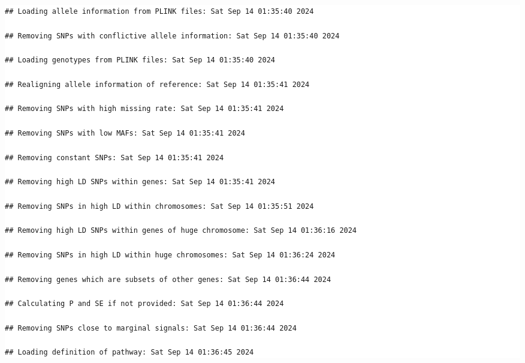     ## Loading allele information from PLINK files: Sat Sep 14 01:35:40 2024

    ## Removing SNPs with conflictive allele information: Sat Sep 14 01:35:40 2024

    ## Loading genotypes from PLINK files: Sat Sep 14 01:35:40 2024

    ## Realigning allele information of reference: Sat Sep 14 01:35:41 2024

    ## Removing SNPs with high missing rate: Sat Sep 14 01:35:41 2024

    ## Removing SNPs with low MAFs: Sat Sep 14 01:35:41 2024

    ## Removing constant SNPs: Sat Sep 14 01:35:41 2024

    ## Removing high LD SNPs within genes: Sat Sep 14 01:35:41 2024

    ## Removing SNPs in high LD within chromosomes: Sat Sep 14 01:35:51 2024

    ## Removing high LD SNPs within genes of huge chromosome: Sat Sep 14 01:36:16 2024

    ## Removing SNPs in high LD within huge chromosomes: Sat Sep 14 01:36:24 2024

    ## Removing genes which are subsets of other genes: Sat Sep 14 01:36:44 2024

    ## Calculating P and SE if not provided: Sat Sep 14 01:36:44 2024

    ## Removing SNPs close to marginal signals: Sat Sep 14 01:36:44 2024

    ## Loading definition of pathway: Sat Sep 14 01:36:45 2024
